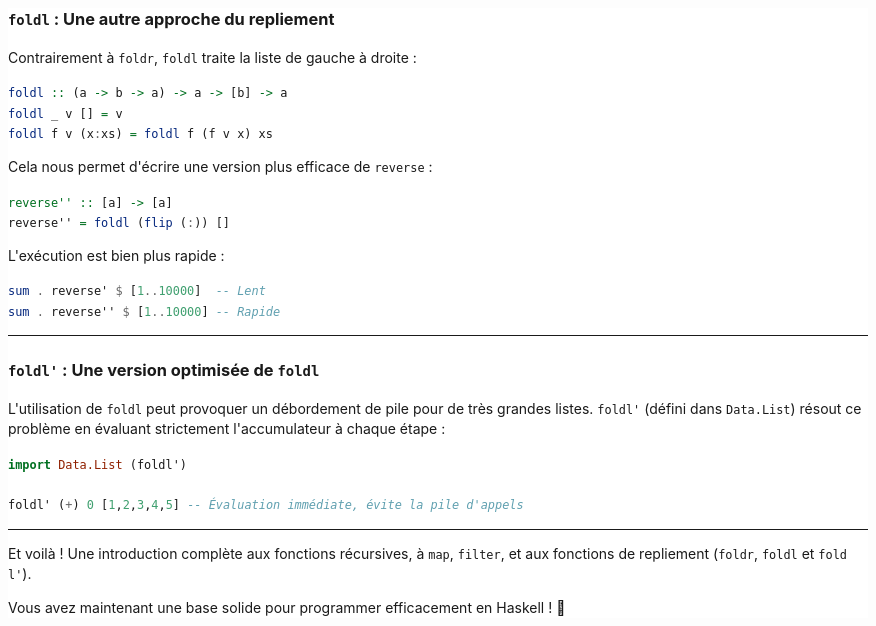 
### `foldl` : Une autre approche du repliement

Contrairement à `foldr`, `foldl` traite la liste de gauche à droite :

```haskell
foldl :: (a -> b -> a) -> a -> [b] -> a
foldl _ v [] = v
foldl f v (x:xs) = foldl f (f v x) xs
```

Cela nous permet d'écrire une version plus efficace de `reverse` :

```haskell
reverse'' :: [a] -> [a] 
reverse'' = foldl (flip (:)) []
```

L'exécution est bien plus rapide :

```haskell
sum . reverse' $ [1..10000]  -- Lent
sum . reverse'' $ [1..10000] -- Rapide
```

---

### `foldl'` : Une version optimisée de `foldl`

L'utilisation de `foldl` peut provoquer un débordement de pile pour de très grandes listes. `foldl'` (défini dans `Data.List`) résout ce problème en évaluant strictement l'accumulateur à chaque étape :

```haskell
import Data.List (foldl')

foldl' (+) 0 [1,2,3,4,5] -- Évaluation immédiate, évite la pile d'appels
```

---

Et voilà ! Une introduction complète aux fonctions récursives, à `map`, `filter`, et aux fonctions de repliement (`foldr`, `foldl` et `foldl'`). 

Vous avez maintenant une base solide pour programmer efficacement en Haskell ! 🚀
